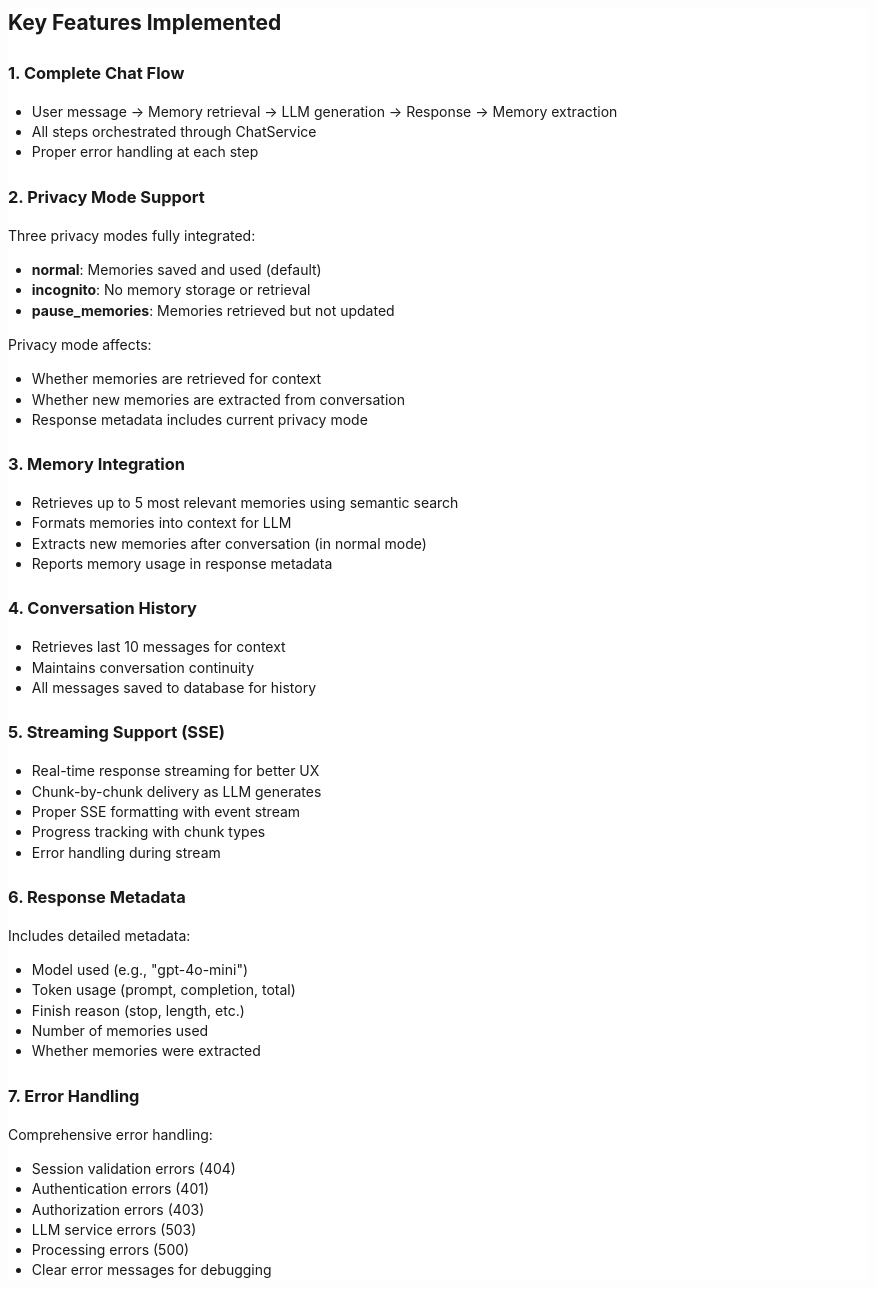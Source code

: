 ## Key Features Implemented

### 1. Complete Chat Flow
- User message → Memory retrieval → LLM generation → Response → Memory extraction
- All steps orchestrated through ChatService
- Proper error handling at each step

### 2. Privacy Mode Support
Three privacy modes fully integrated:
- **normal**: Memories saved and used (default)
- **incognito**: No memory storage or retrieval
- **pause_memories**: Memories retrieved but not updated

Privacy mode affects:
- Whether memories are retrieved for context
- Whether new memories are extracted from conversation
- Response metadata includes current privacy mode

### 3. Memory Integration
- Retrieves up to 5 most relevant memories using semantic search
- Formats memories into context for LLM
- Extracts new memories after conversation (in normal mode)
- Reports memory usage in response metadata

### 4. Conversation History
- Retrieves last 10 messages for context
- Maintains conversation continuity
- All messages saved to database for history

### 5. Streaming Support (SSE)
- Real-time response streaming for better UX
- Chunk-by-chunk delivery as LLM generates
- Proper SSE formatting with event stream
- Progress tracking with chunk types
- Error handling during stream

### 6. Response Metadata
Includes detailed metadata:
- Model used (e.g., "gpt-4o-mini")
- Token usage (prompt, completion, total)
- Finish reason (stop, length, etc.)
- Number of memories used
- Whether memories were extracted

### 7. Error Handling
Comprehensive error handling:
- Session validation errors (404)
- Authentication errors (401)
- Authorization errors (403)
- LLM service errors (503)
- Processing errors (500)
- Clear error messages for debugging
